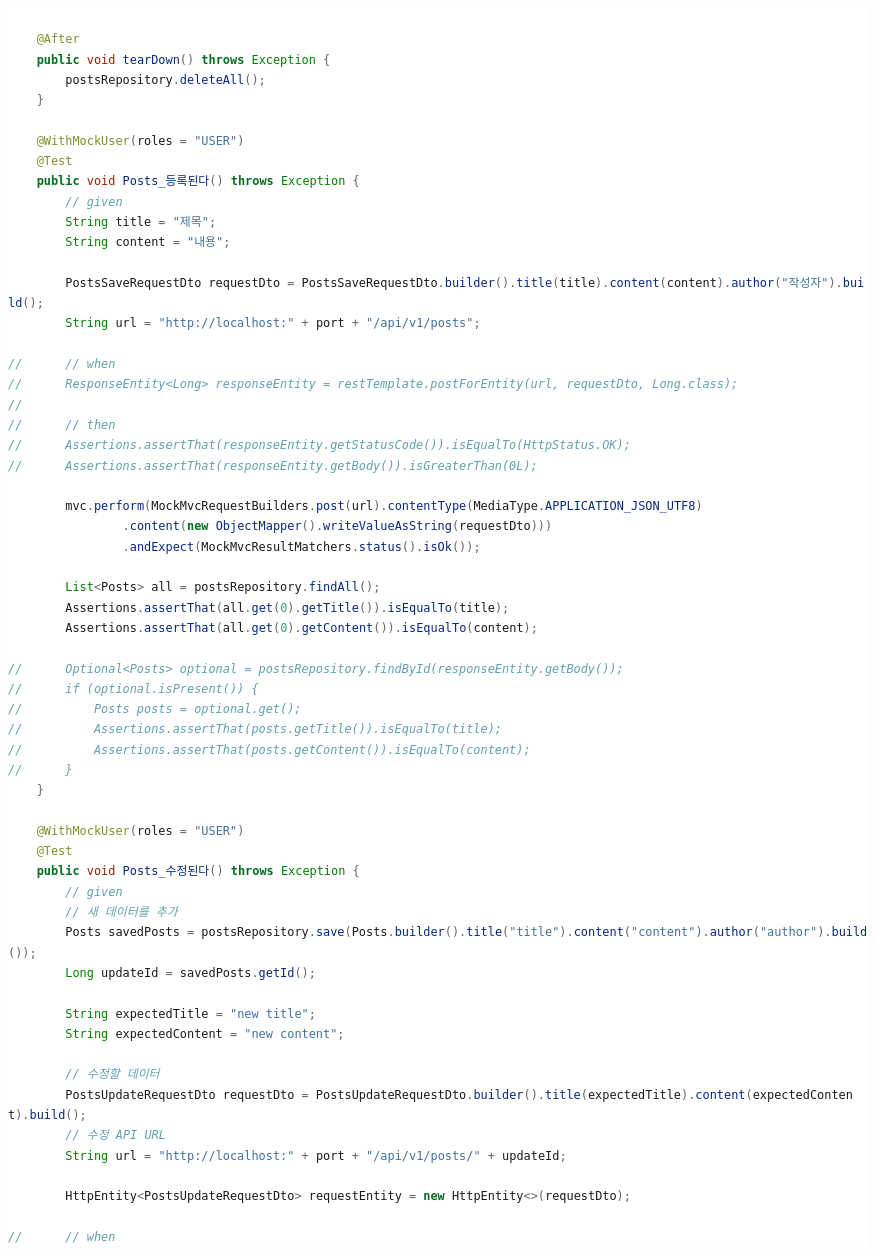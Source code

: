 ```java

	@After
	public void tearDown() throws Exception {
		postsRepository.deleteAll();		
	}
	
	@WithMockUser(roles = "USER")
	@Test
	public void Posts_등록된다() throws Exception { 
		// given
		String title = "제목";
		String content = "내용";
		
		PostsSaveRequestDto requestDto = PostsSaveRequestDto.builder().title(title).content(content).author("작성자").build();
		String url = "http://localhost:" + port + "/api/v1/posts";
	
//		// when
//		ResponseEntity<Long> responseEntity = restTemplate.postForEntity(url, requestDto, Long.class);
//		
//		// then
//		Assertions.assertThat(responseEntity.getStatusCode()).isEqualTo(HttpStatus.OK);
//		Assertions.assertThat(responseEntity.getBody()).isGreaterThan(0L);
		
		mvc.perform(MockMvcRequestBuilders.post(url).contentType(MediaType.APPLICATION_JSON_UTF8)
				.content(new ObjectMapper().writeValueAsString(requestDto)))
				.andExpect(MockMvcResultMatchers.status().isOk());
		
		List<Posts> all = postsRepository.findAll();
		Assertions.assertThat(all.get(0).getTitle()).isEqualTo(title);
		Assertions.assertThat(all.get(0).getContent()).isEqualTo(content);
		
//		Optional<Posts> optional = postsRepository.findById(responseEntity.getBody());
//		if (optional.isPresent()) {
//			Posts posts = optional.get();
//			Assertions.assertThat(posts.getTitle()).isEqualTo(title);
//			Assertions.assertThat(posts.getContent()).isEqualTo(content);
//		}
	}
	
	@WithMockUser(roles = "USER")
	@Test
	public void Posts_수정된다() throws Exception { 
		// given
		// 새 데이터를 추가
		Posts savedPosts = postsRepository.save(Posts.builder().title("title").content("content").author("author").build());
		Long updateId = savedPosts.getId();
		
		String expectedTitle = "new title";
		String expectedContent = "new content";
		
		// 수정할 데이터
		PostsUpdateRequestDto requestDto = PostsUpdateRequestDto.builder().title(expectedTitle).content(expectedContent).build();
		// 수정 API URL
		String url = "http://localhost:" + port + "/api/v1/posts/" + updateId;
		
		HttpEntity<PostsUpdateRequestDto> requestEntity = new HttpEntity<>(requestDto);
		
//		// when
```